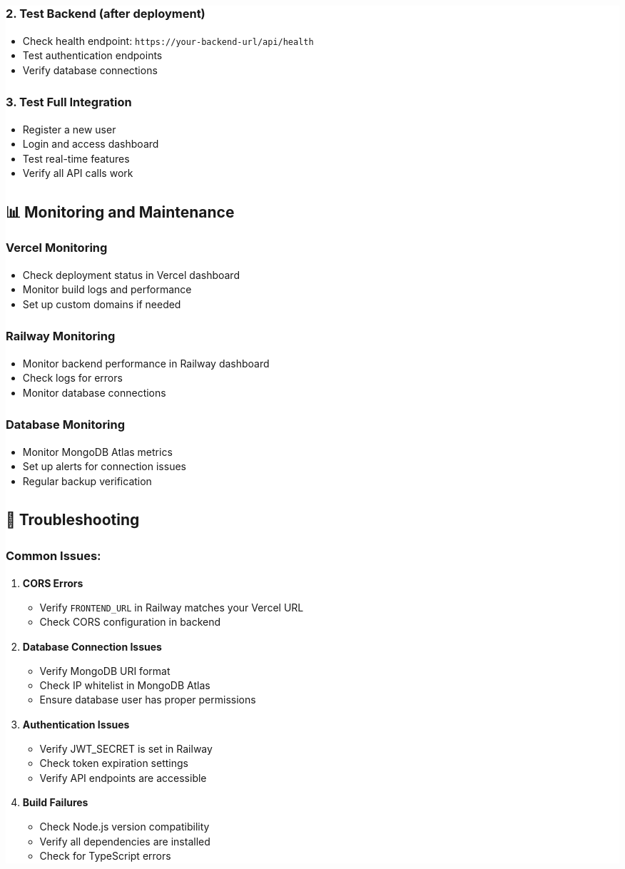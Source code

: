 ### 2. Test Backend (after deployment)
- Check health endpoint: `https://your-backend-url/api/health`
- Test authentication endpoints
- Verify database connections

### 3. Test Full Integration
- Register a new user
- Login and access dashboard
- Test real-time features
- Verify all API calls work

## 📊 Monitoring and Maintenance

### Vercel Monitoring
- Check deployment status in Vercel dashboard
- Monitor build logs and performance
- Set up custom domains if needed

### Railway Monitoring
- Monitor backend performance in Railway dashboard
- Check logs for errors
- Monitor database connections

### Database Monitoring
- Monitor MongoDB Atlas metrics
- Set up alerts for connection issues
- Regular backup verification

## 🚨 Troubleshooting

### Common Issues:

1. **CORS Errors**
   - Verify `FRONTEND_URL` in Railway matches your Vercel URL
   - Check CORS configuration in backend

2. **Database Connection Issues**
   - Verify MongoDB URI format
   - Check IP whitelist in MongoDB Atlas
   - Ensure database user has proper permissions

3. **Authentication Issues**
   - Verify JWT_SECRET is set in Railway
   - Check token expiration settings
   - Verify API endpoints are accessible

4. **Build Failures**
   - Check Node.js version compatibility
   - Verify all dependencies are installed
   - Check for TypeScript errors
